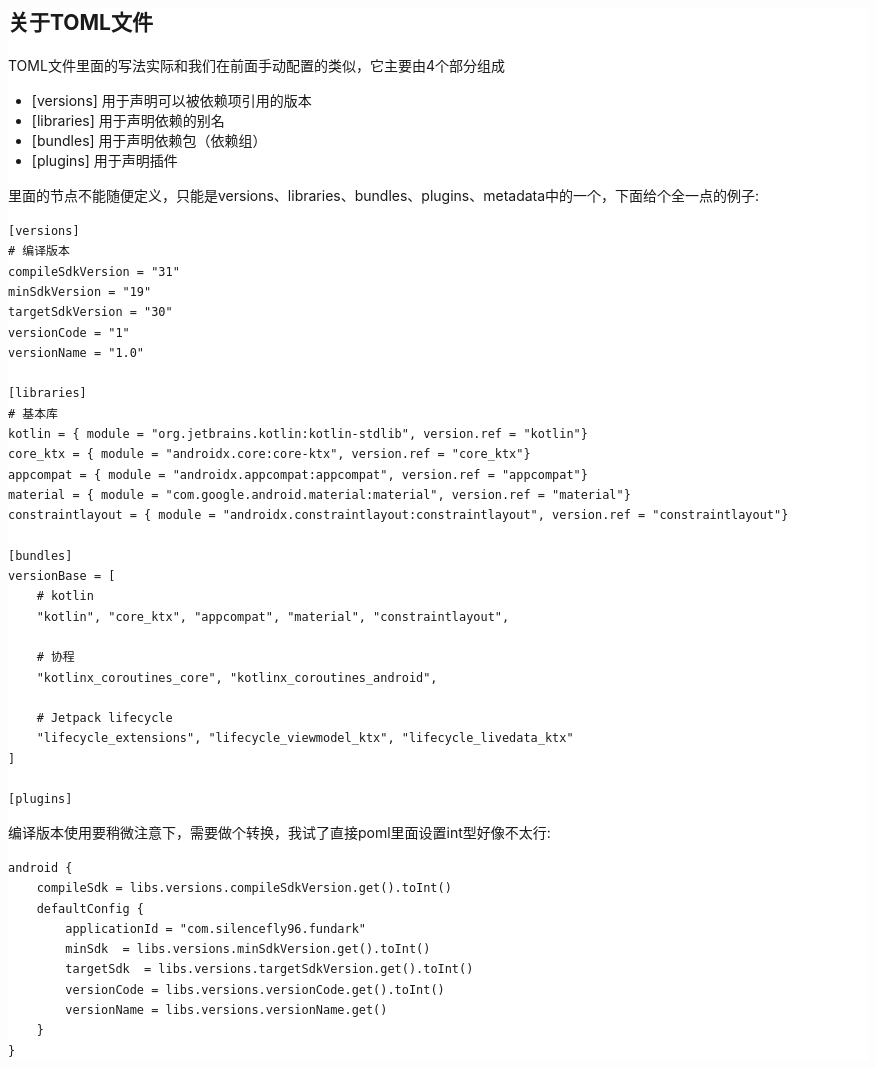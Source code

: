 ## 关于TOML文件
TOML文件里面的写法实际和我们在前面手动配置的类似，它主要由4个部分组成
- \[versions\] 用于声明可以被依赖项引用的版本
- \[libraries\] 用于声明依赖的别名
- \[bundles\] 用于声明依赖包（依赖组）
- \[plugins\] 用于声明插件

里面的节点不能随便定义，只能是versions、libraries、bundles、plugins、metadata中的一个，下面给个全一点的例子:
```
[versions]
# 编译版本
compileSdkVersion = "31"
minSdkVersion = "19"
targetSdkVersion = "30"
versionCode = "1"
versionName = "1.0"

[libraries]
# 基本库
kotlin = { module = "org.jetbrains.kotlin:kotlin-stdlib", version.ref = "kotlin"}
core_ktx = { module = "androidx.core:core-ktx", version.ref = "core_ktx"}
appcompat = { module = "androidx.appcompat:appcompat", version.ref = "appcompat"}
material = { module = "com.google.android.material:material", version.ref = "material"}
constraintlayout = { module = "androidx.constraintlayout:constraintlayout", version.ref = "constraintlayout"}

[bundles]
versionBase = [
    # kotlin
    "kotlin", "core_ktx", "appcompat", "material", "constraintlayout",

    # 协程
    "kotlinx_coroutines_core", "kotlinx_coroutines_android",

    # Jetpack lifecycle
    "lifecycle_extensions", "lifecycle_viewmodel_ktx", "lifecycle_livedata_ktx"
]

[plugins]
```
编译版本使用要稍微注意下，需要做个转换，我试了直接poml里面设置int型好像不太行:
```
android {
    compileSdk = libs.versions.compileSdkVersion.get().toInt()
    defaultConfig {
        applicationId = "com.silencefly96.fundark"
        minSdk  = libs.versions.minSdkVersion.get().toInt()
        targetSdk  = libs.versions.targetSdkVersion.get().toInt()
        versionCode = libs.versions.versionCode.get().toInt()
        versionName = libs.versions.versionName.get()
    }
}
```

